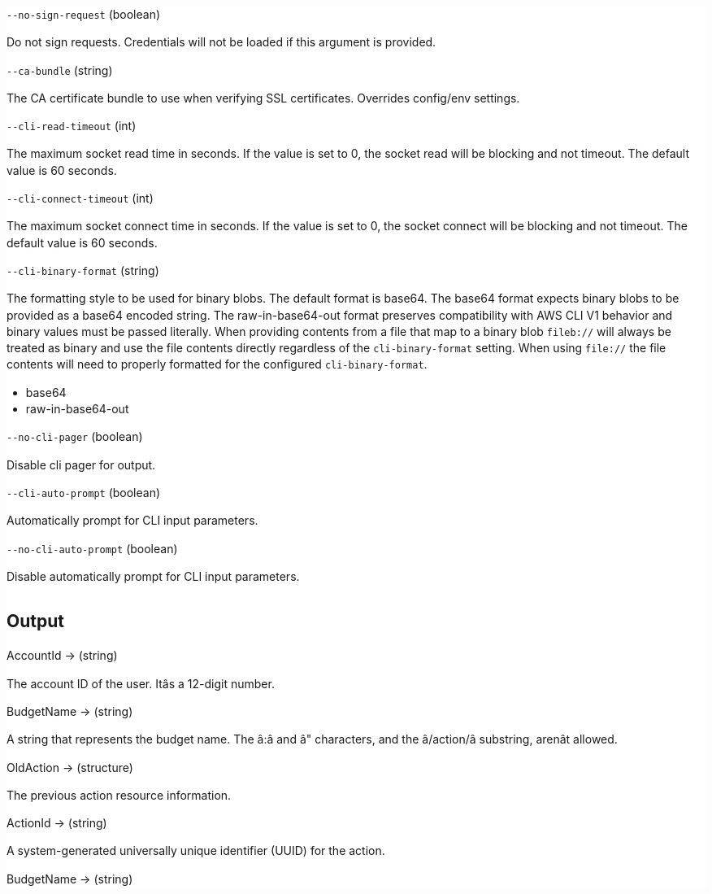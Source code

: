 `--no-sign-request` (boolean)

Do not sign requests. Credentials will not be loaded if this argument is provided.

`--ca-bundle` (string)

The CA certificate bundle to use when verifying SSL certificates. Overrides config/env settings.

`--cli-read-timeout` (int)

The maximum socket read time in seconds. If the value is set to 0, the socket read will be blocking and not timeout. The default value is 60 seconds.

`--cli-connect-timeout` (int)

The maximum socket connect time in seconds. If the value is set to 0, the socket connect will be blocking and not timeout. The default value is 60 seconds.

`--cli-binary-format` (string)

The formatting style to be used for binary blobs. The default format is base64. The base64 format expects binary blobs to be provided as a base64 encoded string. The raw-in-base64-out format preserves compatibility with AWS CLI V1 behavior and binary values must be passed literally. When providing contents from a file that map to a binary blob `fileb://` will always be treated as binary and use the file contents directly regardless of the `cli-binary-format` setting. When using `file://` the file contents will need to properly formatted for the configured `cli-binary-format`.

- base64
- raw-in-base64-out

`--no-cli-pager` (boolean)

Disable cli pager for output.

`--cli-auto-prompt` (boolean)

Automatically prompt for CLI input parameters.

`--no-cli-auto-prompt` (boolean)

Disable automatically prompt for CLI input parameters.

## Output

AccountId -> (string)

The account ID of the user. Itâs a 12-digit number.

BudgetName -> (string)

A string that represents the budget name. The â:â and â" characters, and the â/action/â substring, arenât allowed.

OldAction -> (structure)

The previous action resource information.

ActionId -> (string)

A system-generated universally unique identifier (UUID) for the action.

BudgetName -> (string)
